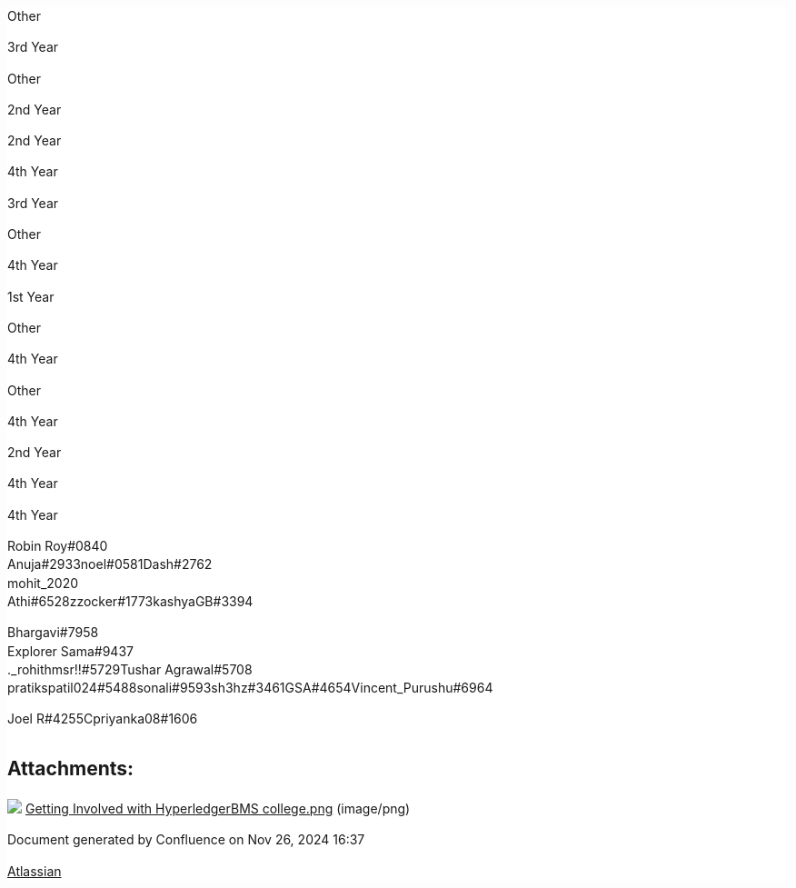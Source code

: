 Other

3rd Year

Other

2nd Year

2nd Year

4th Year

3rd Year

Other

4th Year

1st Year

Other

4th Year

Other

4th Year

2nd Year

4th Year

4th Year

Robin Roy#0840  
Anuja#2933noel#0581Dash#2762  
mohit\_2020  
Athi#6528zzocker#1773kashyaGB#3394

Bhargavi#7958  
Explorer Sama#9437  
.\_rohithmsr!!#5729Tushar Agrawal#5708  
pratikspatil024#5488sonali#9593sh3hz#3461GSA#4654Vincent\_Purushu#6964

Joel R#4255Cpriyanka08#1606

## Attachments:

![](images/icons/bullet_blue.gif) [Getting Involved with HyperledgerBMS college.png](attachments/19169774/19170572.png) (image/png)

Document generated by Confluence on Nov 26, 2024 16:37

[Atlassian](http://www.atlassian.com/)
